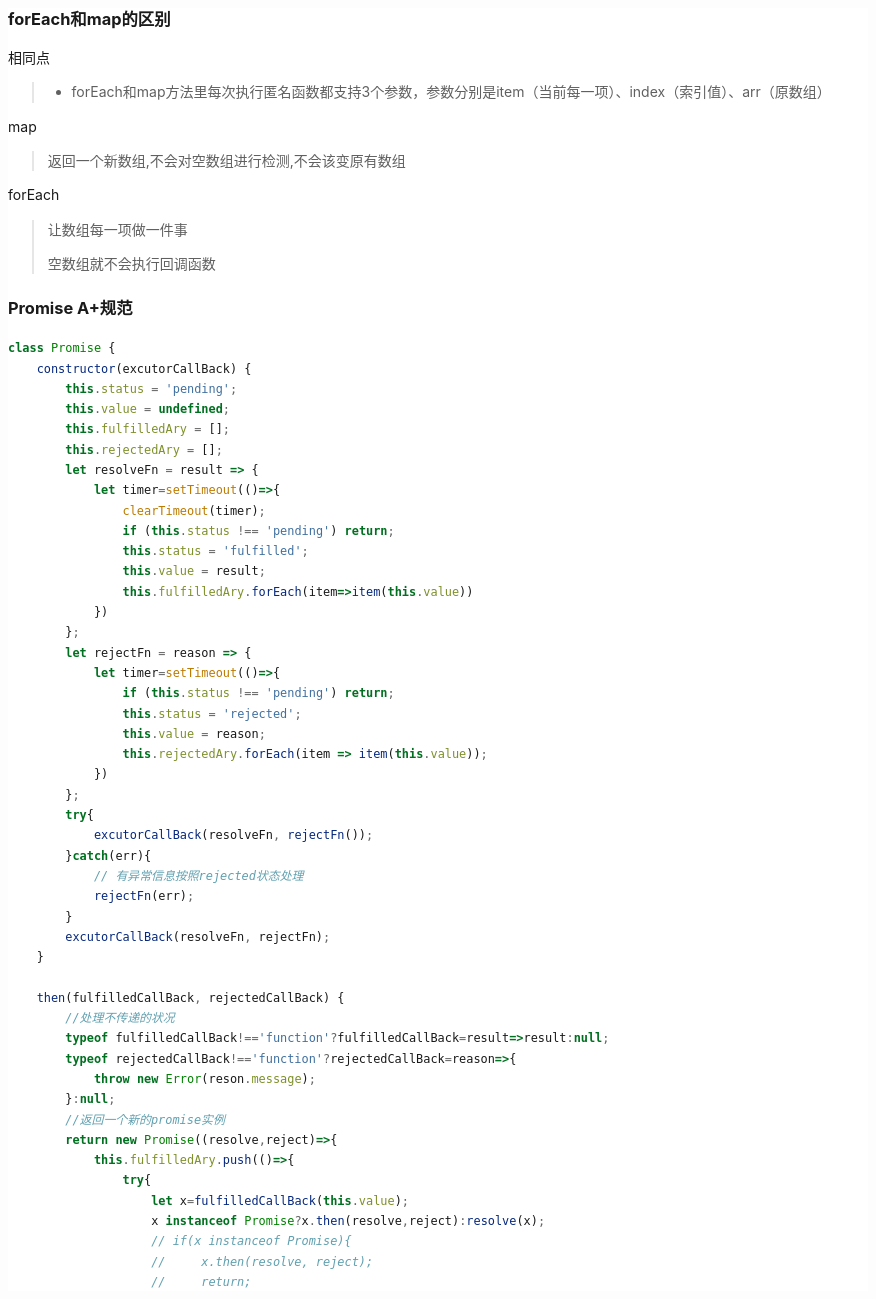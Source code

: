 ### forEach和map的区别

相同点

> - forEach和map方法里每次执行匿名函数都支持3个参数，参数分别是item（当前每一项）、index（索引值）、arr（原数组）

map

> 返回一个新数组,不会对空数组进行检测,不会该变原有数组

forEach

> 让数组每一项做一件事
>
> 空数组就不会执行回调函数

### Promise A+规范

```js
class Promise {
    constructor(excutorCallBack) {
        this.status = 'pending';
        this.value = undefined;
        this.fulfilledAry = [];
        this.rejectedAry = [];
        let resolveFn = result => {
            let timer=setTimeout(()=>{
                clearTimeout(timer);
                if (this.status !== 'pending') return;
                this.status = 'fulfilled';
                this.value = result;
                this.fulfilledAry.forEach(item=>item(this.value))
            })
        };
        let rejectFn = reason => {
            let timer=setTimeout(()=>{
                if (this.status !== 'pending') return;
                this.status = 'rejected';
                this.value = reason;
                this.rejectedAry.forEach(item => item(this.value));
            })
        };
        try{
            excutorCallBack(resolveFn, rejectFn());
        }catch(err){
            // 有异常信息按照rejected状态处理
            rejectFn(err);
        }
        excutorCallBack(resolveFn, rejectFn);
    }

    then(fulfilledCallBack, rejectedCallBack) {
        //处理不传递的状况
        typeof fulfilledCallBack!=='function'?fulfilledCallBack=result=>result:null;
        typeof rejectedCallBack!=='function'?rejectedCallBack=reason=>{
            throw new Error(reson.message);
        }:null;
        //返回一个新的promise实例
        return new Promise((resolve,reject)=>{
            this.fulfilledAry.push(()=>{
                try{
                    let x=fulfilledCallBack(this.value);
                    x instanceof Promise?x.then(resolve,reject):resolve(x);
                    // if(x instanceof Promise){
                    //     x.then(resolve, reject);
                    //     return;
```